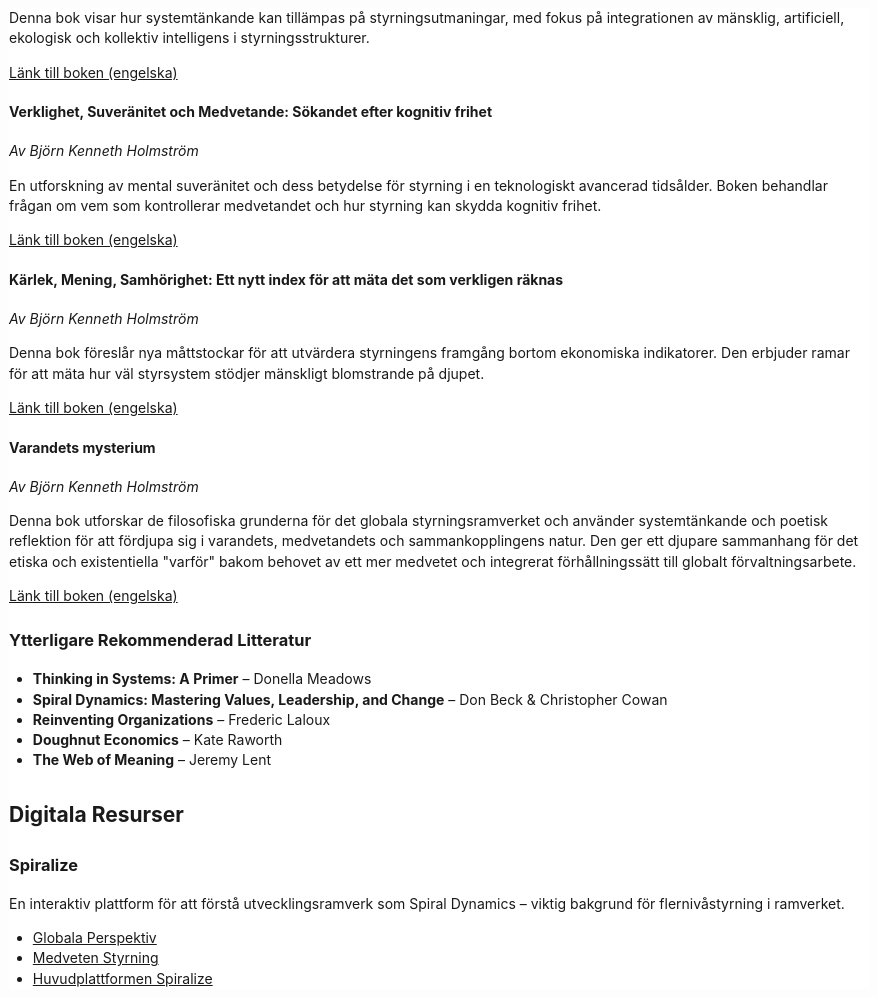 Denna bok visar hur systemtänkande kan tillämpas på styrningsutmaningar, med fokus på integrationen av mänsklig, artificiell, ekologisk och kollektiv intelligens i styrningsstrukturer.

[Länk till boken (engelska)](/resources/Optimizing_Reality.pdf)

#### Verklighet, Suveränitet och Medvetande: Sökandet efter kognitiv frihet  
*Av Björn Kenneth Holmström*

En utforskning av mental suveränitet och dess betydelse för styrning i en teknologiskt avancerad tidsålder. Boken behandlar frågan om vem som kontrollerar medvetandet och hur styrning kan skydda kognitiv frihet.

[Länk till boken (engelska)](/resources/Reality,_Sovereignty,_and_Consciousness.pdf)

#### Kärlek, Mening, Samhörighet: Ett nytt index för att mäta det som verkligen räknas  
*Av Björn Kenneth Holmström*

Denna bok föreslår nya måttstockar för att utvärdera styrningens framgång bortom ekonomiska indikatorer. Den erbjuder ramar för att mäta hur väl styrsystem stödjer mänskligt blomstrande på djupet.

[Länk till boken (engelska)](/resources/Love,_Meaning,_Connection_-_A_New_Index_for_Measuring_What_Matters.pdf)

#### Varandets mysterium
*Av Björn Kenneth Holmström*

Denna bok utforskar de filosofiska grunderna för det globala styrningsramverket och använder systemtänkande och poetisk reflektion för att fördjupa sig i varandets, medvetandets och sammankopplingens natur. Den ger ett djupare sammanhang för det etiska och existentiella "varför" bakom behovet av ett mer medvetet och integrerat förhållningssätt till globalt förvaltningsarbete.

[Länk till boken (engelska)](/resources/Love,_Meaning,_Connection_-_A_New_Index_for_Measuring_What_Matters.pdf)

### Ytterligare Rekommenderad Litteratur

- **Thinking in Systems: A Primer** – Donella Meadows  
- **Spiral Dynamics: Mastering Values, Leadership, and Change** – Don Beck & Christopher Cowan  
- **Reinventing Organizations** – Frederic Laloux  
- **Doughnut Economics** – Kate Raworth  
- **The Web of Meaning** – Jeremy Lent

## Digitala Resurser

### Spiralize

En interaktiv plattform för att förstå utvecklingsramverk som Spiral Dynamics – viktig bakgrund för flernivåstyrning i ramverket.

- [Globala Perspektiv](https://www.spiralize.org/insights/global)  
- [Medveten Styrning](https://www.spiralize.org/insights/governance)  
- [Huvudplattformen Spiralize](https://www.spiralize.org)
